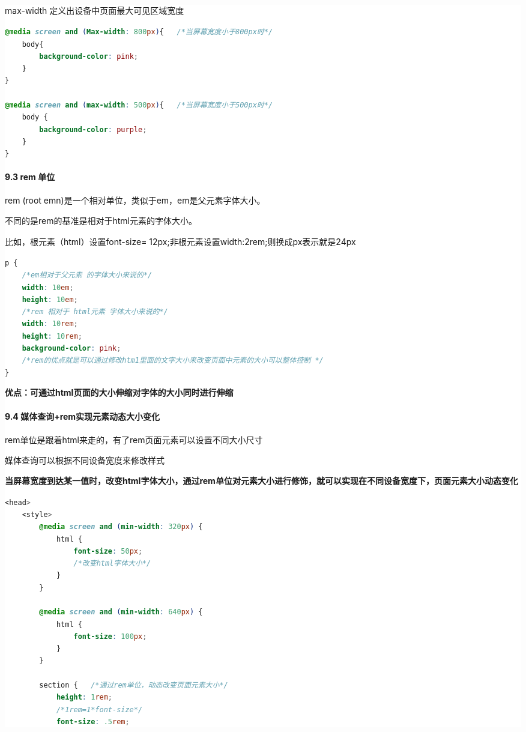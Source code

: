 max-width					   定义出设备中页面最大可见区域宽度

```css
@media screen and (Max-width: 800px){	/*当屏幕宽度小于800px时*/
	body{
        background-color: pink;
	}
}

@media screen and (max-width: 500px){	/*当屏幕宽度小于500px时*/
	body {
		background-color: purple;
    }
}
```



#### 9.3 rem 单位

rem (root emn)是一个相对单位，类似于em，em是父元素字体大小。

不同的是rem的基准是相对于html元素的字体大小。

比如，根元素（html）设置font-size= 12px;非根元素设置width:2rem;则换成px表示就是24px

```css
p {
	/*em相对于父元素 的字体大小来说的*/
	width: 10em;
	height: 10em;
	/*rem 相对于 html元素 字体大小来说的*/
	width: 10rem;
	height: 10rem;
	background-color: pink;
	/*rem的优点就是可以通过修改htm1里面的文字大小来改变页面中元素的大小可以整体控制 */
}
```

**优点：可通过html页面的大小伸缩对字体的大小同时进行伸缩**



#### 9.4 媒体查询+rem实现元素动态大小变化

rem单位是跟着html来走的，有了rem页面元素可以设置不同大小尺寸

媒体查询可以根据不同设备宽度来修改样式

**当屏幕宽度到达某一值时，改变html字体大小，通过rem单位对元素大小进行修饰，就可以实现在不同设备宽度下，页面元素大小动态变化**

```css
<head>
	<style>
		@media screen and (min-width: 320px) {
            html {
                font-size: 50px;
                /*改变html字体大小*/
            }
        }
        
        @media screen and (min-width: 640px) {
            html {
                font-size: 100px;
            }
        }
        
        section {	/*通过rem单位，动态改变页面元素大小*/
            height: 1rem;
            /*1rem=1*font-size*/
            font-size: .5rem;
```